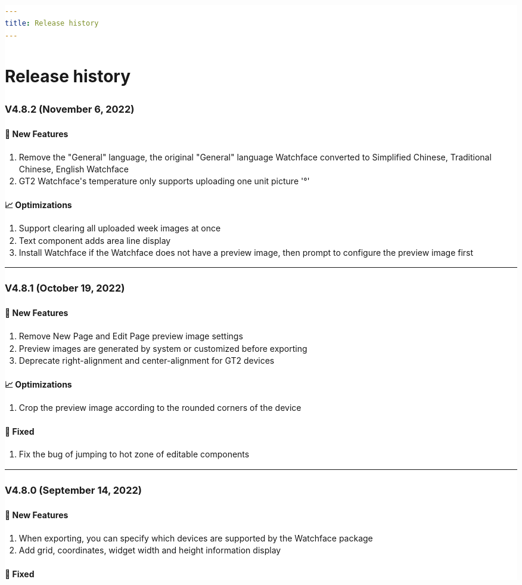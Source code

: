 ```yaml
---
title: Release history
---
```


# Release history


### V4.8.2 (November 6, 2022)

#### 🚀 New Features

1. Remove the "General" language, the original "General" language Watchface converted to Simplified Chinese, Traditional Chinese, English Watchface
1. GT2 Watchface's temperature only supports uploading one unit picture '°'

#### 📈 Optimizations

1. Support clearing all uploaded week images at once
1. Text component adds area line display
1. Install Watchface if the Watchface does not have a preview image, then prompt to configure the preview image first

---

### V4.8.1 (October 19, 2022)

#### 🚀 New Features

1. Remove New Page and Edit Page preview image settings
1. Preview images are generated by system or customized before exporting
1. Deprecate right-alignment and center-alignment for GT2 devices

#### 📈 Optimizations

1. Crop the preview image according to the rounded corners of the device

#### 🔧 Fixed

1. Fix the bug of jumping to hot zone of editable components

---

### V4.8.0 (September 14, 2022)

#### 🚀 New Features

1. When exporting, you can specify which devices are supported by the Watchface package
1. Add grid, coordinates, widget width and height information display

#### 🔧 Fixed
